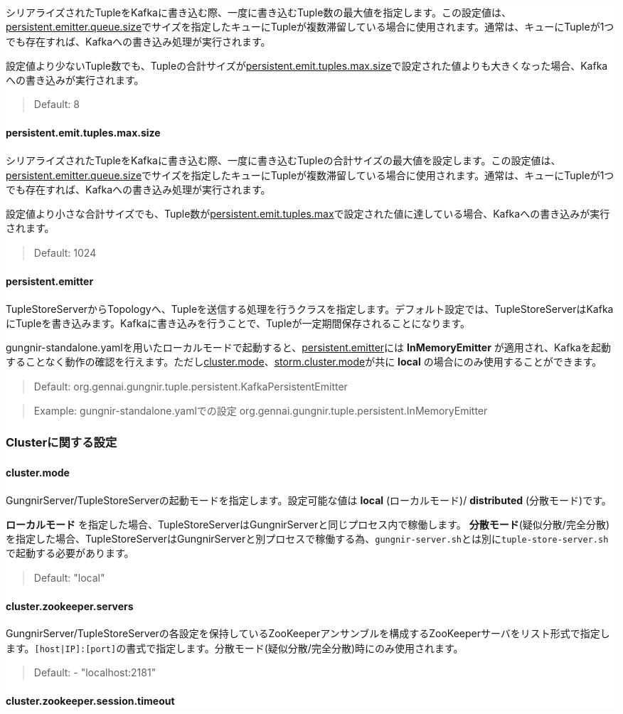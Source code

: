 シリアライズされたTupleをKafkaに書き込む際、一度に書き込むTuple数の最大値を指定します。この設定値は、[persistent.emitter.queue.size](#s.persistent.emitter.queue.size)でサイズを指定したキューにTupleが複数滞留している場合に使用されます。通常は、キューにTupleが1つでも存在すれば、Kafkaへの書き込み処理が実行されます。

設定値より少ないTuple数でも、Tupleの合計サイズが[persistent.emit.tuples.max.size](#s.persistent.emit.tuples.max.size)で設定された値よりも大きくなった場合、Kafkaへの書き込みが実行されます。

> Default: 8

#### persistent.emit.tuples.max.size <a name="s.persistent.emit.tuples.max.size" class="anchor"></a>

シリアライズされたTupleをKafkaに書き込む際、一度に書き込むTupleの合計サイズの最大値を設定します。この設定値は、[persistent.emitter.queue.size](#s.persistent.emitter.queue.size)でサイズを指定したキューにTupleが複数滞留している場合に使用されます。通常は、キューにTupleが1つでも存在すれば、Kafkaへの書き込み処理が実行されます。

設定値より小さな合計サイズでも、Tuple数が[persistent.emit.tuples.max](#s.persistent.emit.tuples.max)で設定された値に達している場合、Kafkaへの書き込みが実行されます。

> Default: 1024

#### persistent.emitter <a name="s.persistent.emitter" class="anchor"></a>

TupleStoreServerからTopologyへ、Tupleを送信する処理を行うクラスを指定します。デフォルト設定では、TupleStoreServerはKafkaにTupleを書き込みます。Kafkaに書き込みを行うことで、Tupleが一定期間保存されることになります。

gungnir-standalone.yamlを用いたローカルモードで起動すると、[persistent.emitter](#s.persistent.emitter)には **InMemoryEmitter** が適用され、Kafkaを起動することなく動作の確認を行えます。ただし[cluster.mode](#s.cluster.mode)、[storm.cluster.mode](#s.storm.cluster.mode)が共に **local** の場合にのみ使用することができます。

> Default: org.gennai.gungnir.tuple.persistent.KafkaPersistentEmitter

> Example: gungnir-standalone.yamlでの設定
org.gennai.gungnir.tuple.persistent.InMemoryEmitter

### Clusterに関する設定

#### cluster.mode <a name="s.cluster.mode" class="anchor"></a>

GungnirServer/TupleStoreServerの起動モードを指定します。設定可能な値は **local** (ローカルモード)/ **distributed** (分散モード)です。

**ローカルモード** を指定した場合、TupleStoreServerはGungnirServerと同じプロセス内で稼働します。 **分散モード**(疑似分散/完全分散)を指定した場合、TupleStoreServerはGungnirServerと別プロセスで稼働する為、`gungnir-server.sh`とは別に`tuple-store-server.sh`で起動する必要があります。

> Default: "local"

#### cluster.zookeeper.servers <a name="s.cluster.zookeeper.servers" class="anchor"></a>

GungnirServer/TupleStoreServerの各設定を保持しているZooKeeperアンサンブルを構成するZooKeeperサーバをリスト形式で指定します。`[host|IP]:[port]`の書式で指定します。分散モード(疑似分散/完全分散)時にのみ使用されます。

> Default: - "localhost:2181"

#### cluster.zookeeper.session.timeout <a name="s.cluster.zookeeper.session.timeout" class="anchor"></a>
